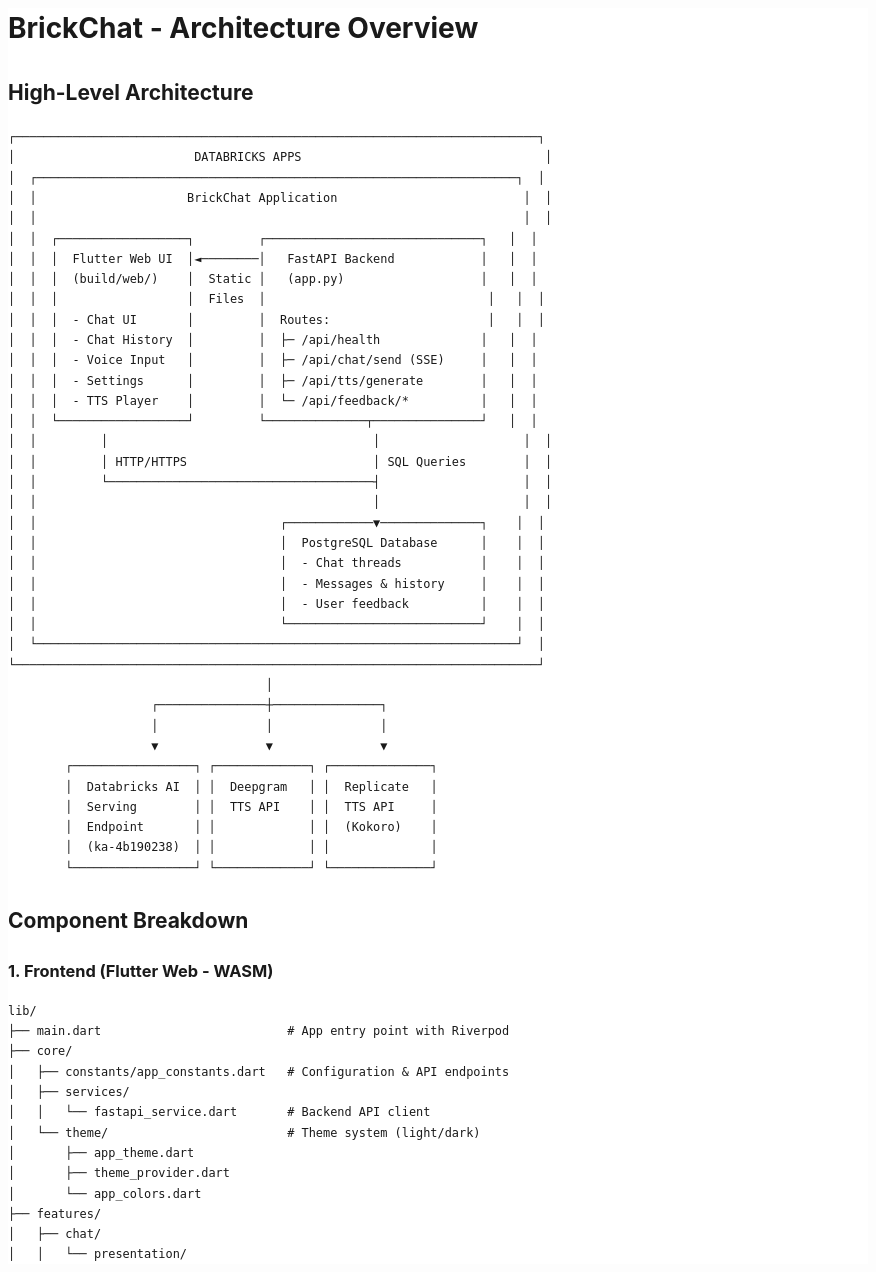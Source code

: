 # BrickChat - Architecture Overview

## High-Level Architecture

```
┌─────────────────────────────────────────────────────────────────────────┐
│                         DATABRICKS APPS                                  │
│  ┌───────────────────────────────────────────────────────────────────┐  │
│  │                     BrickChat Application                          │  │
│  │                                                                    │  │
│  │  ┌──────────────────┐         ┌──────────────────────────────┐   │  │
│  │  │  Flutter Web UI  │◄────────│   FastAPI Backend            │   │  │
│  │  │  (build/web/)    │  Static │   (app.py)                   │   │  │
│  │  │                  │  Files  │                               │   │  │
│  │  │  - Chat UI       │         │  Routes:                      │   │  │
│  │  │  - Chat History  │         │  ├─ /api/health              │   │  │
│  │  │  - Voice Input   │         │  ├─ /api/chat/send (SSE)     │   │  │
│  │  │  - Settings      │         │  ├─ /api/tts/generate        │   │  │
│  │  │  - TTS Player    │         │  └─ /api/feedback/*          │   │  │
│  │  └──────────────────┘         └──────────────┬───────────────┘   │  │
│  │         │                                     │                    │  │
│  │         │ HTTP/HTTPS                          │ SQL Queries        │  │
│  │         └─────────────────────────────────────┤                    │  │
│  │                                               │                    │  │
│  │                                  ┌────────────▼──────────────┐    │  │
│  │                                  │  PostgreSQL Database      │    │  │
│  │                                  │  - Chat threads           │    │  │
│  │                                  │  - Messages & history     │    │  │
│  │                                  │  - User feedback          │    │  │
│  │                                  └───────────────────────────┘    │  │
│  └───────────────────────────────────────────────────────────────────┘  │
└─────────────────────────────────────────────────────────────────────────┘
                                    │
                    ┌───────────────┼───────────────┐
                    │               │               │
                    ▼               ▼               ▼
        ┌─────────────────┐ ┌─────────────┐ ┌──────────────┐
        │  Databricks AI  │ │  Deepgram   │ │  Replicate   │
        │  Serving        │ │  TTS API    │ │  TTS API     │
        │  Endpoint       │ │             │ │  (Kokoro)    │
        │  (ka-4b190238)  │ │             │ │              │
        └─────────────────┘ └─────────────┘ └──────────────┘
```

## Component Breakdown

### 1. Frontend (Flutter Web - WASM)

```
lib/
├── main.dart                          # App entry point with Riverpod
├── core/
│   ├── constants/app_constants.dart   # Configuration & API endpoints
│   ├── services/
│   │   └── fastapi_service.dart       # Backend API client
│   └── theme/                         # Theme system (light/dark)
│       ├── app_theme.dart
│       ├── theme_provider.dart
│       └── app_colors.dart
├── features/
│   ├── chat/
│   │   └── presentation/
```